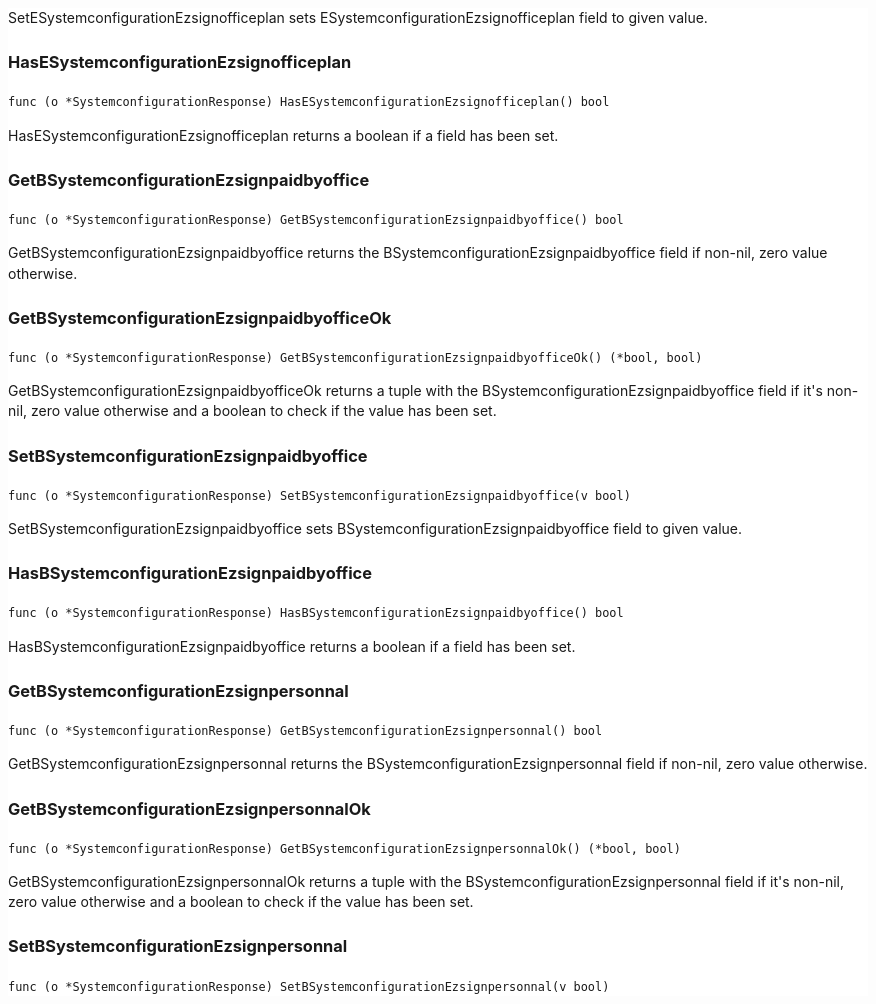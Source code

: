 SetESystemconfigurationEzsignofficeplan sets ESystemconfigurationEzsignofficeplan field to given value.

### HasESystemconfigurationEzsignofficeplan

`func (o *SystemconfigurationResponse) HasESystemconfigurationEzsignofficeplan() bool`

HasESystemconfigurationEzsignofficeplan returns a boolean if a field has been set.

### GetBSystemconfigurationEzsignpaidbyoffice

`func (o *SystemconfigurationResponse) GetBSystemconfigurationEzsignpaidbyoffice() bool`

GetBSystemconfigurationEzsignpaidbyoffice returns the BSystemconfigurationEzsignpaidbyoffice field if non-nil, zero value otherwise.

### GetBSystemconfigurationEzsignpaidbyofficeOk

`func (o *SystemconfigurationResponse) GetBSystemconfigurationEzsignpaidbyofficeOk() (*bool, bool)`

GetBSystemconfigurationEzsignpaidbyofficeOk returns a tuple with the BSystemconfigurationEzsignpaidbyoffice field if it's non-nil, zero value otherwise
and a boolean to check if the value has been set.

### SetBSystemconfigurationEzsignpaidbyoffice

`func (o *SystemconfigurationResponse) SetBSystemconfigurationEzsignpaidbyoffice(v bool)`

SetBSystemconfigurationEzsignpaidbyoffice sets BSystemconfigurationEzsignpaidbyoffice field to given value.

### HasBSystemconfigurationEzsignpaidbyoffice

`func (o *SystemconfigurationResponse) HasBSystemconfigurationEzsignpaidbyoffice() bool`

HasBSystemconfigurationEzsignpaidbyoffice returns a boolean if a field has been set.

### GetBSystemconfigurationEzsignpersonnal

`func (o *SystemconfigurationResponse) GetBSystemconfigurationEzsignpersonnal() bool`

GetBSystemconfigurationEzsignpersonnal returns the BSystemconfigurationEzsignpersonnal field if non-nil, zero value otherwise.

### GetBSystemconfigurationEzsignpersonnalOk

`func (o *SystemconfigurationResponse) GetBSystemconfigurationEzsignpersonnalOk() (*bool, bool)`

GetBSystemconfigurationEzsignpersonnalOk returns a tuple with the BSystemconfigurationEzsignpersonnal field if it's non-nil, zero value otherwise
and a boolean to check if the value has been set.

### SetBSystemconfigurationEzsignpersonnal

`func (o *SystemconfigurationResponse) SetBSystemconfigurationEzsignpersonnal(v bool)`
